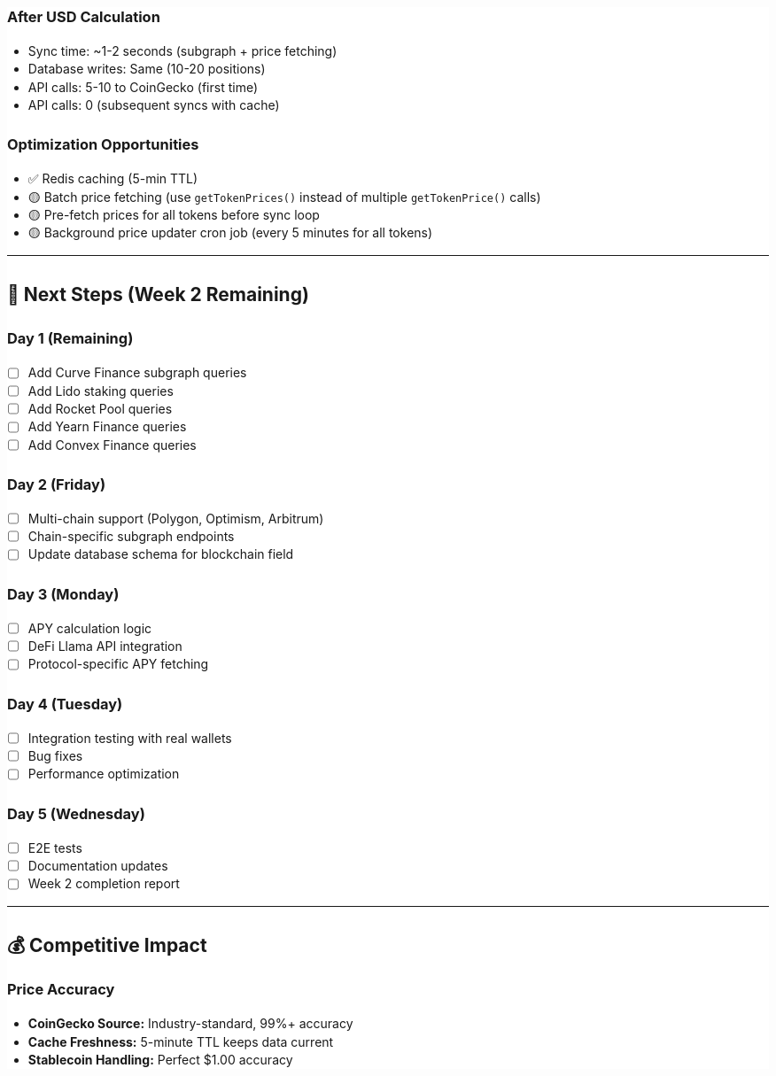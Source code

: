 ### After USD Calculation
- Sync time: ~1-2 seconds (subgraph + price fetching)
- Database writes: Same (10-20 positions)
- API calls: 5-10 to CoinGecko (first time)
- API calls: 0 (subsequent syncs with cache)

### Optimization Opportunities
- ✅ Redis caching (5-min TTL)
- 🟡 Batch price fetching (use `getTokenPrices()` instead of multiple `getTokenPrice()` calls)
- 🟡 Pre-fetch prices for all tokens before sync loop
- 🟡 Background price updater cron job (every 5 minutes for all tokens)

---

## 🚀 Next Steps (Week 2 Remaining)

### Day 1 (Remaining)
- [ ] Add Curve Finance subgraph queries
- [ ] Add Lido staking queries
- [ ] Add Rocket Pool queries
- [ ] Add Yearn Finance queries
- [ ] Add Convex Finance queries

### Day 2 (Friday)
- [ ] Multi-chain support (Polygon, Optimism, Arbitrum)
- [ ] Chain-specific subgraph endpoints
- [ ] Update database schema for blockchain field

### Day 3 (Monday)
- [ ] APY calculation logic
- [ ] DeFi Llama API integration
- [ ] Protocol-specific APY fetching

### Day 4 (Tuesday)
- [ ] Integration testing with real wallets
- [ ] Bug fixes
- [ ] Performance optimization

### Day 5 (Wednesday)
- [ ] E2E tests
- [ ] Documentation updates
- [ ] Week 2 completion report

---

## 💰 Competitive Impact

### Price Accuracy
- **CoinGecko Source:** Industry-standard, 99%+ accuracy
- **Cache Freshness:** 5-minute TTL keeps data current
- **Stablecoin Handling:** Perfect $1.00 accuracy

